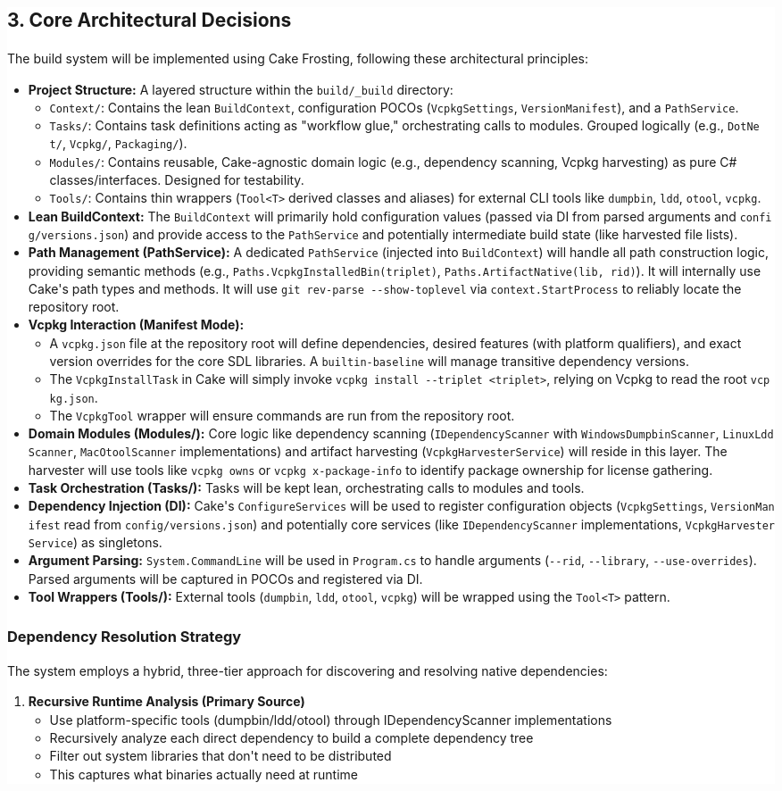 ## **3\. Core Architectural Decisions**

The build system will be implemented using Cake Frosting, following these architectural principles:

* **Project Structure:** A layered structure within the `build/_build` directory:
    * `Context/`: Contains the lean `BuildContext`, configuration POCOs (`VcpkgSettings`, `VersionManifest`), and a `PathService`.
    * `Tasks/`: Contains task definitions acting as "workflow glue," orchestrating calls to modules. Grouped logically (e.g., `DotNet/`, `Vcpkg/`, `Packaging/`).
    * `Modules/`: Contains reusable, Cake-agnostic domain logic (e.g., dependency scanning, Vcpkg harvesting) as pure C# classes/interfaces. Designed for testability.
    * `Tools/`: Contains thin wrappers (`Tool<T>` derived classes and aliases) for external CLI tools like `dumpbin`, `ldd`, `otool`, `vcpkg`.
* **Lean BuildContext:** The `BuildContext` will primarily hold configuration values (passed via DI from parsed arguments and `config/versions.json`) and provide access to the `PathService` and potentially intermediate build state (like harvested file lists).
* **Path Management (PathService):** A dedicated `PathService` (injected into `BuildContext`) will handle all path construction logic, providing semantic methods (e.g., `Paths.VcpkgInstalledBin(triplet)`, `Paths.ArtifactNative(lib, rid)`). It will internally use Cake's path types and methods. It will use `git rev-parse --show-toplevel` via `context.StartProcess` to reliably locate the repository root.
* **Vcpkg Interaction (Manifest Mode):**
    * A `vcpkg.json` file at the repository root will define dependencies, desired features (with platform qualifiers), and exact version overrides for the core SDL libraries. A `builtin-baseline` will manage transitive dependency versions.
    * The `VcpkgInstallTask` in Cake will simply invoke `vcpkg install --triplet <triplet>`, relying on Vcpkg to read the root `vcpkg.json`.
    * The `VcpkgTool` wrapper will ensure commands are run from the repository root.
* **Domain Modules (Modules/):** Core logic like dependency scanning (`IDependencyScanner` with `WindowsDumpbinScanner`, `LinuxLddScanner`, `MacOtoolScanner` implementations) and artifact harvesting (`VcpkgHarvesterService`) will reside in this layer. The harvester will use tools like `vcpkg owns` or `vcpkg x-package-info` to identify package ownership for license gathering.
* **Task Orchestration (Tasks/):** Tasks will be kept lean, orchestrating calls to modules and tools.
* **Dependency Injection (DI):** Cake's `ConfigureServices` will be used to register configuration objects (`VcpkgSettings`, `VersionManifest` read from `config/versions.json`) and potentially core services (like `IDependencyScanner` implementations, `VcpkgHarvesterService`) as singletons.
* **Argument Parsing:** `System.CommandLine` will be used in `Program.cs` to handle arguments (`--rid`, `--library`, `--use-overrides`). Parsed arguments will be captured in POCOs and registered via DI.
* **Tool Wrappers (Tools/):** External tools (`dumpbin`, `ldd`, `otool`, `vcpkg`) will be wrapped using the `Tool<T>` pattern.

### Dependency Resolution Strategy

The system employs a hybrid, three-tier approach for discovering and resolving native dependencies:

1. **Recursive Runtime Analysis (Primary Source)**
   - Use platform-specific tools (dumpbin/ldd/otool) through IDependencyScanner implementations
   - Recursively analyze each direct dependency to build a complete dependency tree
   - Filter out system libraries that don't need to be distributed
   - This captures what binaries actually need at runtime
